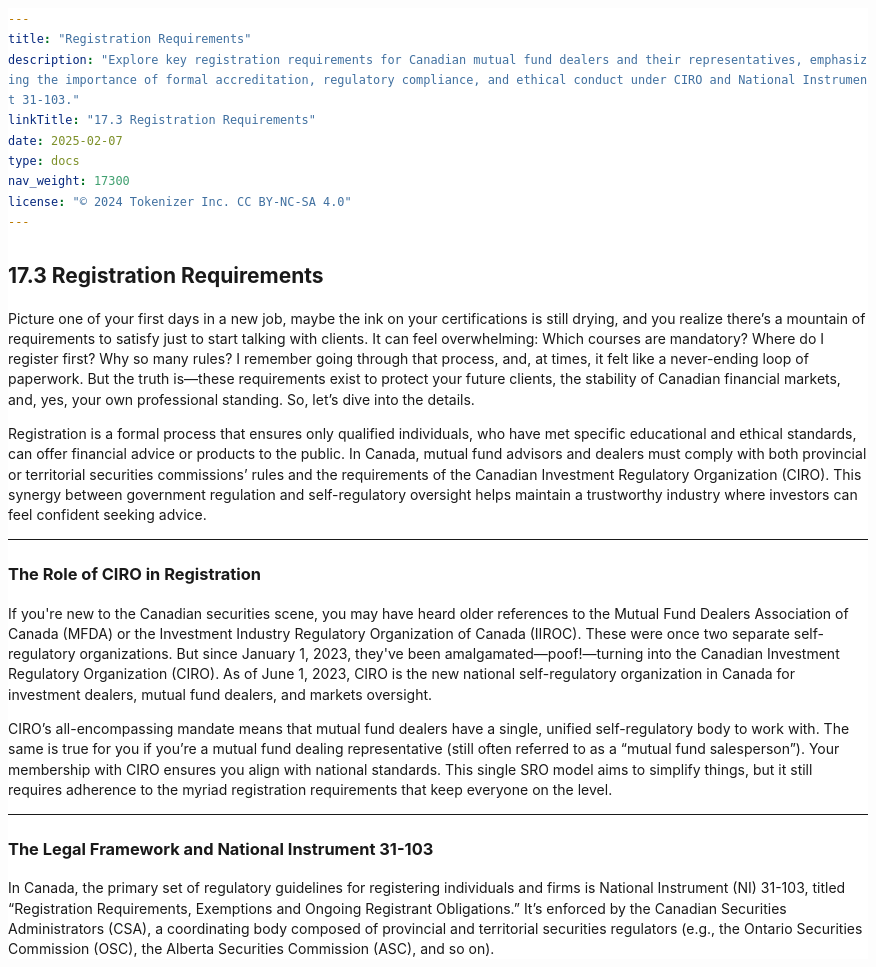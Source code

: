 ```yaml
---
title: "Registration Requirements"
description: "Explore key registration requirements for Canadian mutual fund dealers and their representatives, emphasizing the importance of formal accreditation, regulatory compliance, and ethical conduct under CIRO and National Instrument 31-103."
linkTitle: "17.3 Registration Requirements"
date: 2025-02-07
type: docs
nav_weight: 17300
license: "© 2024 Tokenizer Inc. CC BY-NC-SA 4.0"
---
```


## 17.3 Registration Requirements

Picture one of your first days in a new job, maybe the ink on your certifications is still drying, and you realize there’s a mountain of requirements to satisfy just to start talking with clients. It can feel overwhelming: Which courses are mandatory? Where do I register first? Why so many rules? I remember going through that process, and, at times, it felt like a never-ending loop of paperwork. But the truth is—these requirements exist to protect your future clients, the stability of Canadian financial markets, and, yes, your own professional standing. So, let’s dive into the details.

Registration is a formal process that ensures only qualified individuals, who have met specific educational and ethical standards, can offer financial advice or products to the public. In Canada, mutual fund advisors and dealers must comply with both provincial or territorial securities commissions’ rules and the requirements of the Canadian Investment Regulatory Organization (CIRO). This synergy between government regulation and self-regulatory oversight helps maintain a trustworthy industry where investors can feel confident seeking advice.

---
  
### The Role of CIRO in Registration

If you're new to the Canadian securities scene, you may have heard older references to the Mutual Fund Dealers Association of Canada (MFDA) or the Investment Industry Regulatory Organization of Canada (IIROC). These were once two separate self-regulatory organizations. But since January 1, 2023, they've been amalgamated—poof!—turning into the Canadian Investment Regulatory Organization (CIRO). As of June 1, 2023, CIRO is the new national self-regulatory organization in Canada for investment dealers, mutual fund dealers, and markets oversight.

CIRO’s all-encompassing mandate means that mutual fund dealers have a single, unified self-regulatory body to work with. The same is true for you if you’re a mutual fund dealing representative (still often referred to as a “mutual fund salesperson”). Your membership with CIRO ensures you align with national standards. This single SRO model aims to simplify things, but it still requires adherence to the myriad registration requirements that keep everyone on the level.

---
  
### The Legal Framework and National Instrument 31-103

In Canada, the primary set of regulatory guidelines for registering individuals and firms is National Instrument (NI) 31-103, titled “Registration Requirements, Exemptions and Ongoing Registrant Obligations.” It’s enforced by the Canadian Securities Administrators (CSA), a coordinating body composed of provincial and territorial securities regulators (e.g., the Ontario Securities Commission (OSC), the Alberta Securities Commission (ASC), and so on).
